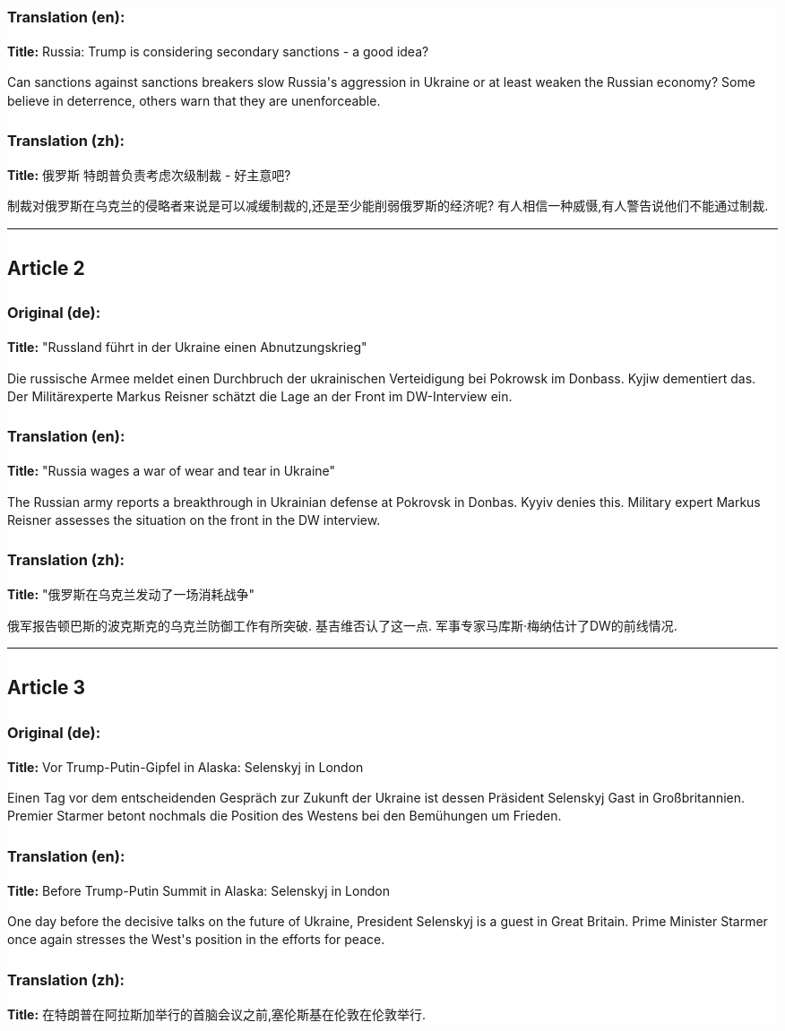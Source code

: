 ### Translation (en):
**Title:** Russia: Trump is considering secondary sanctions - a good idea?

Can sanctions against sanctions breakers slow Russia's aggression in Ukraine or at least weaken the Russian economy? Some believe in deterrence, others warn that they are unenforceable.

### Translation (zh):
**Title:** 俄罗斯 特朗普负责考虑次级制裁 - 好主意吧?

制裁对俄罗斯在乌克兰的侵略者来说是可以减缓制裁的,还是至少能削弱俄罗斯的经济呢? 有人相信一种威慑,有人警告说他们不能通过制裁.

---

## Article 2
### Original (de):
**Title:** "Russland führt in der Ukraine einen Abnutzungskrieg"

Die russische Armee meldet einen Durchbruch der ukrainischen Verteidigung bei Pokrowsk im Donbass. Kyjiw dementiert das. Der Militärexperte Markus Reisner schätzt die Lage an der Front im DW-Interview ein.

### Translation (en):
**Title:** "Russia wages a war of wear and tear in Ukraine"

The Russian army reports a breakthrough in Ukrainian defense at Pokrovsk in Donbas. Kyyiv denies this. Military expert Markus Reisner assesses the situation on the front in the DW interview.

### Translation (zh):
**Title:** "俄罗斯在乌克兰发动了一场消耗战争"

俄军报告顿巴斯的波克斯克的乌克兰防御工作有所突破. 基吉维否认了这一点. 军事专家马库斯·梅纳估计了DW的前线情况.

---

## Article 3
### Original (de):
**Title:** Vor Trump-Putin-Gipfel in Alaska: Selenskyj in London

Einen Tag vor dem entscheidenden Gespräch zur Zukunft der Ukraine ist dessen Präsident Selenskyj Gast in Großbritannien. Premier Starmer betont nochmals die Position des Westens bei den Bemühungen um Frieden.

### Translation (en):
**Title:** Before Trump-Putin Summit in Alaska: Selenskyj in London

One day before the decisive talks on the future of Ukraine, President Selenskyj is a guest in Great Britain. Prime Minister Starmer once again stresses the West's position in the efforts for peace.

### Translation (zh):
**Title:** 在特朗普在阿拉斯加举行的首脑会议之前,塞伦斯基在伦敦在伦敦举行.
